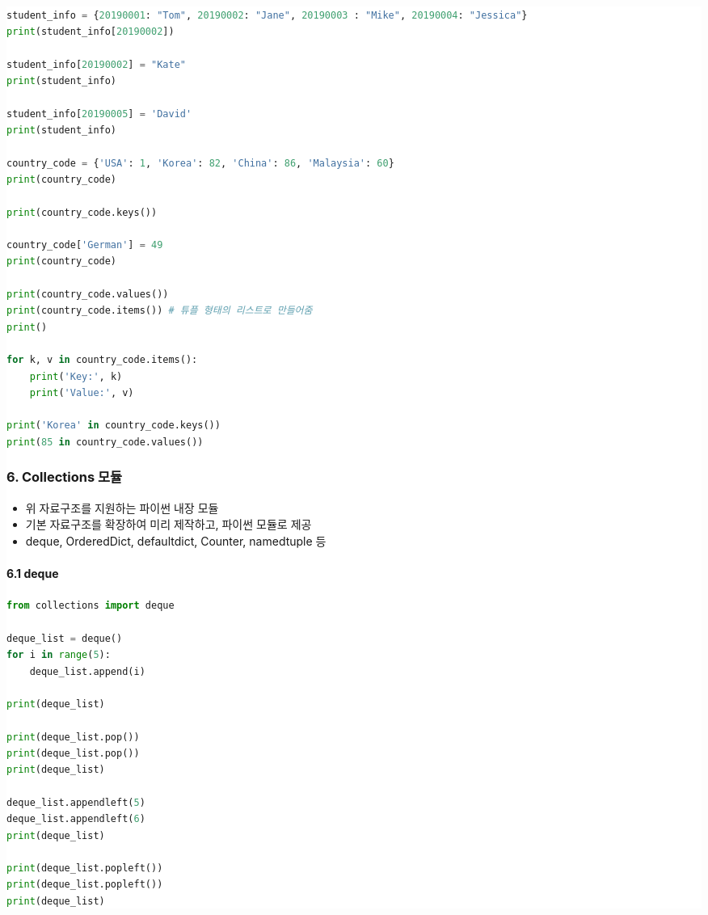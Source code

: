 ```python
student_info = {20190001: "Tom", 20190002: "Jane", 20190003 : "Mike", 20190004: "Jessica"}
print(student_info[20190002])

student_info[20190002] = "Kate"
print(student_info)

student_info[20190005] = 'David'
print(student_info)

country_code = {'USA': 1, 'Korea': 82, 'China': 86, 'Malaysia': 60}
print(country_code)

print(country_code.keys())

country_code['German'] = 49
print(country_code)

print(country_code.values())
print(country_code.items()) # 튜플 형태의 리스트로 만들어줌
print()

for k, v in country_code.items():
    print('Key:', k)
    print('Value:', v)

print('Korea' in country_code.keys())
print(85 in country_code.values())
```

### 6. Collections 모듈

- 위 자료구조를 지원하는 파이썬 내장 모듈
- 기본 자료구조를 확장하여 미리 제작하고, 파이썬 모듈로 제공
- deque, OrderedDict, defaultdict, Counter, namedtuple 등

#### 6.1 deque

```python
from collections import deque

deque_list = deque()
for i in range(5):
    deque_list.append(i)

print(deque_list)

print(deque_list.pop())
print(deque_list.pop())
print(deque_list)

deque_list.appendleft(5)
deque_list.appendleft(6)
print(deque_list)

print(deque_list.popleft())
print(deque_list.popleft())
print(deque_list)
```
